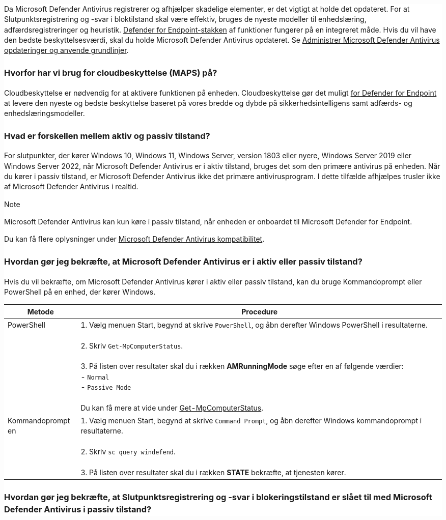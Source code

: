 Da Microsoft Defender Antivirus registrerer og afhjælper skadelige elementer, er det vigtigt at holde det opdateret. For at Slutpunktsregistrering og -svar i bloktilstand skal være effektiv, bruges de nyeste modeller til enhedslæring, adfærdsregistreringer og heuristik. [Defender for Endpoint-stakken](microsoft-defender-endpoint.md) af funktioner fungerer på en integreret måde. Hvis du vil have den bedste beskyttelsesværdi, skal du holde Microsoft Defender Antivirus opdateret. Se [Administrer Microsoft Defender Antivirus opdateringer og anvende grundlinjer](manage-updates-baselines-microsoft-defender-antivirus.md).

### <a name="why-do-we-need-cloud-protection-maps-on"></a>Hvorfor har vi brug for cloudbeskyttelse (MAPS) på?

Cloudbeskyttelse er nødvendig for at aktivere funktionen på enheden. Cloudbeskyttelse gør det muligt [for Defender for Endpoint](microsoft-defender-endpoint.md) at levere den nyeste og bedste beskyttelse baseret på vores bredde og dybde på sikkerhedsintelligens samt adfærds- og enhedslæringsmodeller.

### <a name="what-is-the-difference-between-active-and-passive-mode"></a>Hvad er forskellen mellem aktiv og passiv tilstand?

For slutpunkter, der kører Windows 10, Windows 11, Windows Server, version 1803 eller nyere, Windows Server 2019 eller Windows Server 2022, når Microsoft Defender Antivirus er i aktiv tilstand, bruges det som den primære antivirus på enheden. Når du kører i passiv tilstand, er Microsoft Defender Antivirus ikke det primære antivirusprogram. I dette tilfælde afhjælpes trusler ikke af Microsoft Defender Antivirus i realtid.

> [!NOTE]
> Microsoft Defender Antivirus kan kun køre i passiv tilstand, når enheden er onboardet til Microsoft Defender for Endpoint.

Du kan få flere oplysninger under [Microsoft Defender Antivirus kompatibilitet](microsoft-defender-antivirus-compatibility.md).

### <a name="how-do-i-confirm-microsoft-defender-antivirus-is-in-active-or-passive-mode"></a>Hvordan gør jeg bekræfte, at Microsoft Defender Antivirus er i aktiv eller passiv tilstand?

Hvis du vil bekræfte, om Microsoft Defender Antivirus kører i aktiv eller passiv tilstand, kan du bruge Kommandoprompt eller PowerShell på en enhed, der kører Windows.

|Metode|Procedure|
|---|---|
|PowerShell|1. Vælg menuen Start, begynd at skrive `PowerShell`, og åbn derefter Windows PowerShell i resultaterne.<br/><br/>2. Skriv `Get-MpComputerStatus`.<br/><br/>3. På listen over resultater skal du i rækken **AMRunningMode** søge efter en af følgende værdier:<br/>- `Normal`<br/>- `Passive Mode`<br/><br/>Du kan få mere at vide under [Get-MpComputerStatus](/powershell/module/defender/get-mpcomputerstatus).|
|Kommandoprompten|1. Vælg menuen Start, begynd at skrive `Command Prompt`, og åbn derefter Windows kommandoprompt i resultaterne.<br/><br/>2. Skriv `sc query windefend`.<br/><br/>3. På listen over resultater skal du i rækken **STATE** bekræfte, at tjenesten kører. |

### <a name="how-do-i-confirm-that-edr-in-block-mode-is-turned-on-with-microsoft-defender-antivirus-in-passive-mode"></a>Hvordan gør jeg bekræfte, at Slutpunktsregistrering og -svar i blokeringstilstand er slået til med Microsoft Defender Antivirus i passiv tilstand?
